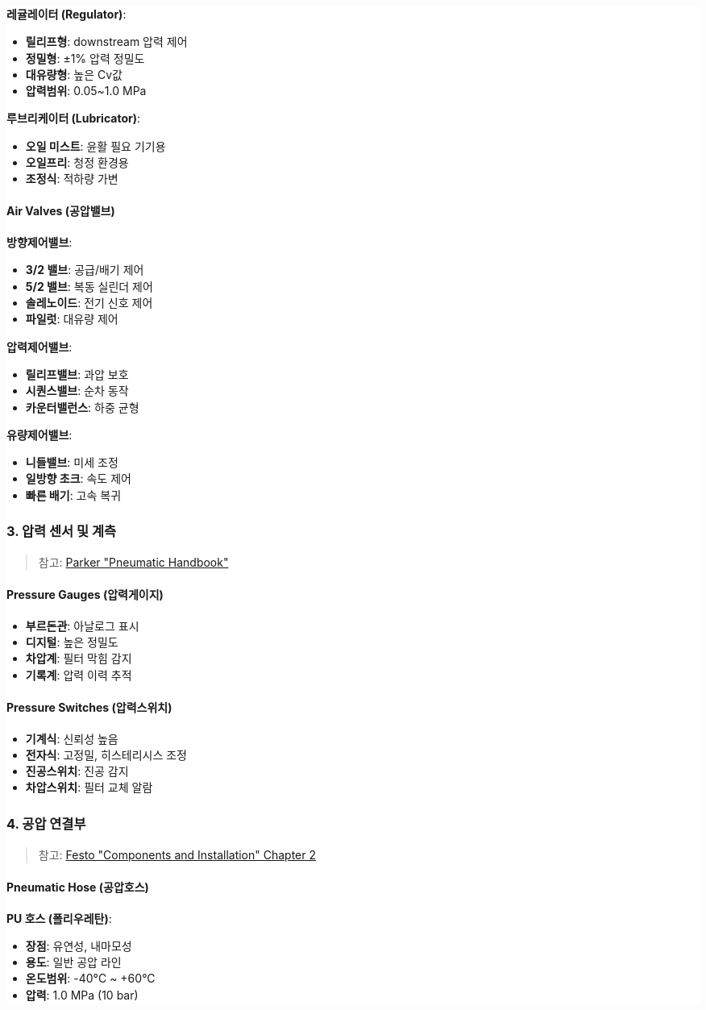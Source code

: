 **레귤레이터 (Regulator)**:
- **릴리프형**: downstream 압력 제어
- **정밀형**: ±1% 압력 정밀도
- **대유량형**: 높은 Cv값
- **압력범위**: 0.05~1.0 MPa

**루브리케이터 (Lubricator)**:
- **오일 미스트**: 윤활 필요 기기용
- **오일프리**: 청정 환경용
- **조정식**: 적하량 가변

#### Air Valves (공압밸브)
**방향제어밸브**:
- **3/2 밸브**: 공급/배기 제어
- **5/2 밸브**: 복동 실린더 제어
- **솔레노이드**: 전기 신호 제어
- **파일럿**: 대유량 제어

**압력제어밸브**:
- **릴리프밸브**: 과압 보호
- **시퀀스밸브**: 순차 동작
- **카운터밸런스**: 하중 균형

**유량제어밸브**:
- **니들밸브**: 미세 조정
- **일방향 초크**: 속도 제어
- **빠른 배기**: 고속 복귀

### 3. 압력 센서 및 계측
> 참고: [Parker "Pneumatic Handbook"](https://www.parker.com)

#### Pressure Gauges (압력게이지)
- **부르돈관**: 아날로그 표시
- **디지털**: 높은 정밀도
- **차압계**: 필터 막힘 감지
- **기록계**: 압력 이력 추적

#### Pressure Switches (압력스위치)
- **기계식**: 신뢰성 높음
- **전자식**: 고정밀, 히스테리시스 조정
- **진공스위치**: 진공 감지
- **차압스위치**: 필터 교체 알람

### 4. 공압 연결부
> 참고: [Festo "Components and Installation" Chapter 2](https://labvolt.festo.com)

#### Pneumatic Hose (공압호스)
**PU 호스 (폴리우레탄)**:
- **장점**: 유연성, 내마모성
- **용도**: 일반 공압 라인
- **온도범위**: -40°C ~ +60°C
- **압력**: 1.0 MPa (10 bar)
